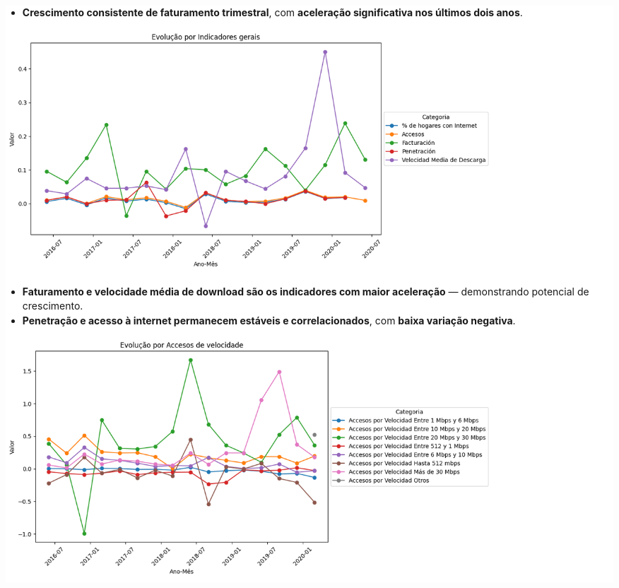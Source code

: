 
- **Crescimento consistente de faturamento trimestral**, com **aceleração significativa nos últimos dois anos**.

<img src="img/Evolucao_ind_gerais.png" alt="Evolução dos Indicadores Gerais" width="80%">

- **Faturamento e velocidade média de download são os indicadores com maior aceleração** — demonstrando potencial de crescimento.
- **Penetração e acesso à internet permanecem estáveis e correlacionados**, com **baixa variação negativa**.

<img src="img/Evolucao_ind_ace_velocidade.png" alt="Evolução por Velocidade de Acesso" width="80%">
